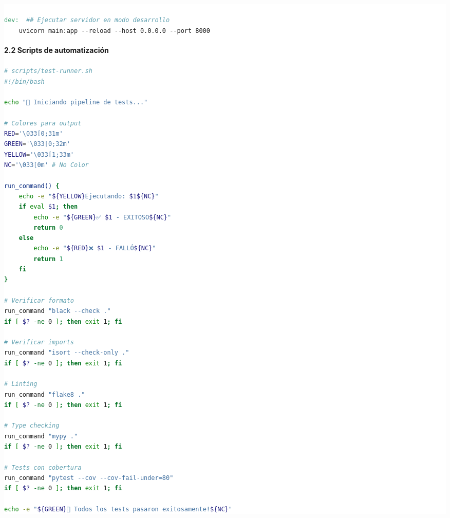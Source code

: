 ```makefile

dev:  ## Ejecutar servidor en modo desarrollo
	uvicorn main:app --reload --host 0.0.0.0 --port 8000
```

#### 2.2 Scripts de automatización

```bash
# scripts/test-runner.sh
#!/bin/bash

echo "🚀 Iniciando pipeline de tests..."

# Colores para output
RED='\033[0;31m'
GREEN='\033[0;32m'
YELLOW='\033[1;33m'
NC='\033[0m' # No Color

run_command() {
    echo -e "${YELLOW}Ejecutando: $1${NC}"
    if eval $1; then
        echo -e "${GREEN}✅ $1 - EXITOSO${NC}"
        return 0
    else
        echo -e "${RED}❌ $1 - FALLÓ${NC}"
        return 1
    fi
}

# Verificar formato
run_command "black --check ."
if [ $? -ne 0 ]; then exit 1; fi

# Verificar imports
run_command "isort --check-only ."
if [ $? -ne 0 ]; then exit 1; fi

# Linting
run_command "flake8 ."
if [ $? -ne 0 ]; then exit 1; fi

# Type checking
run_command "mypy ."
if [ $? -ne 0 ]; then exit 1; fi

# Tests con cobertura
run_command "pytest --cov --cov-fail-under=80"
if [ $? -ne 0 ]; then exit 1; fi

echo -e "${GREEN}🎉 Todos los tests pasaron exitosamente!${NC}"
```
